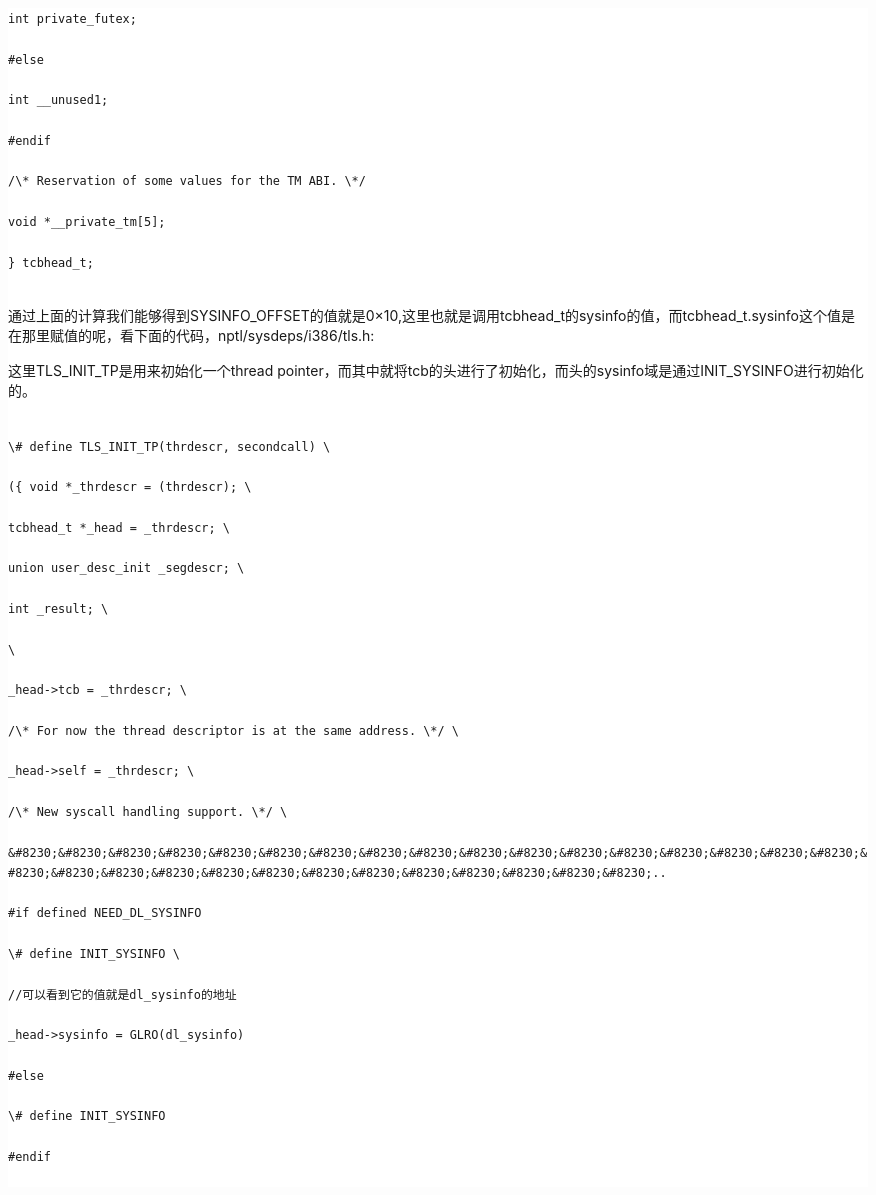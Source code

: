 ```
int private_futex;
  
#else
    
int __unused1;
  
#endif
    
/\* Reservation of some values for the TM ABI. \*/
    
void *__private_tm[5];
  
} tcbhead_t;
  
```
  
通过上面的计算我们能够得到SYSINFO_OFFSET的值就是0×10,这里也就是调用tcbhead_t的sysinfo的值，而tcbhead_t.sysinfo这个值是在那里赋值的呢，看下面的代码，nptl/sysdeps/i386/tls.h:

这里TLS_INIT_TP是用来初始化一个thread pointer，而其中就将tcb的头进行了初始化，而头的sysinfo域是通过INIT_SYSINFO进行初始化的。

```
  
\# define TLS_INIT_TP(thrdescr, secondcall) \
    
({ void *_thrdescr = (thrdescr); \
       
tcbhead_t *_head = _thrdescr; \
       
union user_desc_init _segdescr; \
       
int _result; \
									        
\
       
_head->tcb = _thrdescr; \
       
/\* For now the thread descriptor is at the same address. \*/ \
       
_head->self = _thrdescr; \
       
/\* New syscall handling support. \*/ \
  
&#8230;&#8230;&#8230;&#8230;&#8230;&#8230;&#8230;&#8230;&#8230;&#8230;&#8230;&#8230;&#8230;&#8230;&#8230;&#8230;&#8230;&#8230;&#8230;&#8230;&#8230;&#8230;&#8230;&#8230;&#8230;&#8230;&#8230;&#8230;&#8230;&#8230;..
  
#if defined NEED_DL_SYSINFO
  
\# define INIT_SYSINFO \
  
//可以看到它的值就是dl_sysinfo的地址
    
_head->sysinfo = GLRO(dl_sysinfo)
  
#else
  
\# define INIT_SYSINFO
  
#endif
  
```
  